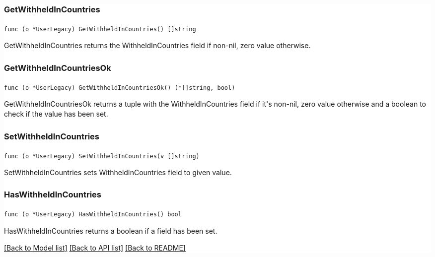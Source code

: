 ### GetWithheldInCountries

`func (o *UserLegacy) GetWithheldInCountries() []string`

GetWithheldInCountries returns the WithheldInCountries field if non-nil, zero value otherwise.

### GetWithheldInCountriesOk

`func (o *UserLegacy) GetWithheldInCountriesOk() (*[]string, bool)`

GetWithheldInCountriesOk returns a tuple with the WithheldInCountries field if it's non-nil, zero value otherwise
and a boolean to check if the value has been set.

### SetWithheldInCountries

`func (o *UserLegacy) SetWithheldInCountries(v []string)`

SetWithheldInCountries sets WithheldInCountries field to given value.

### HasWithheldInCountries

`func (o *UserLegacy) HasWithheldInCountries() bool`

HasWithheldInCountries returns a boolean if a field has been set.


[[Back to Model list]](../README.md#documentation-for-models) [[Back to API list]](../README.md#documentation-for-api-endpoints) [[Back to README]](../README.md)


